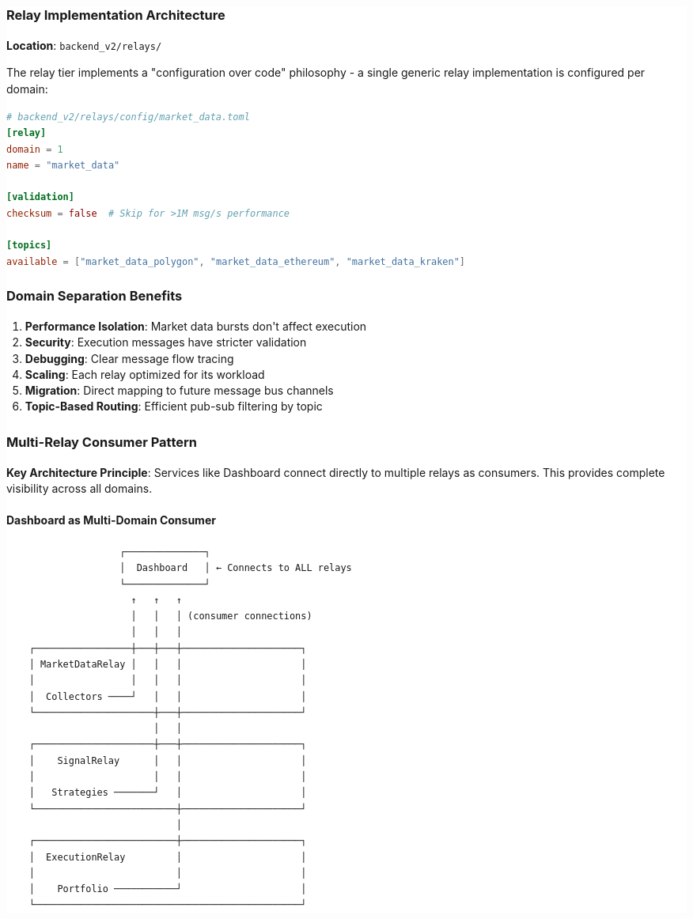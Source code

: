 ### Relay Implementation Architecture

**Location**: `backend_v2/relays/`

The relay tier implements a "configuration over code" philosophy - a single generic relay implementation is configured per domain:

```toml
# backend_v2/relays/config/market_data.toml
[relay]
domain = 1
name = "market_data"

[validation]
checksum = false  # Skip for >1M msg/s performance

[topics]
available = ["market_data_polygon", "market_data_ethereum", "market_data_kraken"]
```

### Domain Separation Benefits

1. **Performance Isolation**: Market data bursts don't affect execution
2. **Security**: Execution messages have stricter validation
3. **Debugging**: Clear message flow tracing
4. **Scaling**: Each relay optimized for its workload
5. **Migration**: Direct mapping to future message bus channels
6. **Topic-Based Routing**: Efficient pub-sub filtering by topic

### Multi-Relay Consumer Pattern

**Key Architecture Principle**: Services like Dashboard connect directly to multiple relays as consumers. This provides complete visibility across all domains.

#### Dashboard as Multi-Domain Consumer

```
                    ┌──────────────┐
                    │  Dashboard   │ ← Connects to ALL relays
                    └──────────────┘
                      ↑   ↑   ↑
                      │   │   │ (consumer connections)
                      │   │   │
    ┌─────────────────┼───┼───┼─────────────────────┐
    │ MarketDataRelay │   │   │                     │
    │                 │   │   │                     │
    │  Collectors ────┘   │   │                     │
    └─────────────────────┼───┼─────────────────────┘
                          │   │
    ┌─────────────────────┼───┼─────────────────────┐
    │    SignalRelay      │   │                     │
    │                     │   │                     │
    │   Strategies ───────┘   │                     │
    └─────────────────────────┼─────────────────────┘
                              │
    ┌─────────────────────────┼─────────────────────┐
    │  ExecutionRelay         │                     │
    │                         │                     │
    │    Portfolio ───────────┘                     │
    └───────────────────────────────────────────────┘
```
